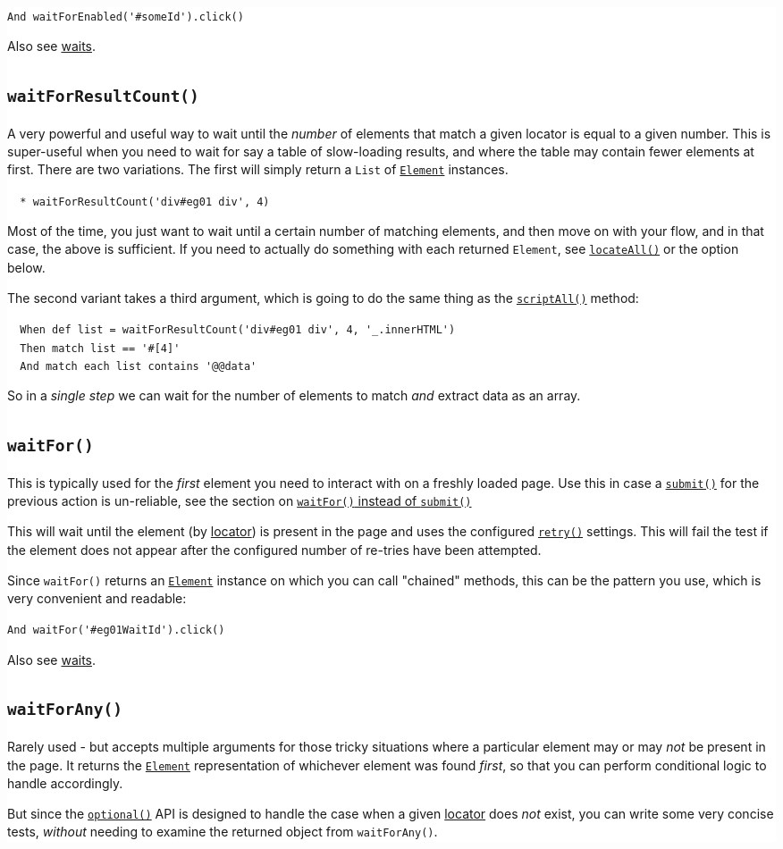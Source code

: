 ```cucumber
And waitForEnabled('#someId').click()
```

Also see [waits](#wait-api).

## `waitForResultCount()`
A very powerful and useful way to wait until the *number* of elements that match a given locator is equal to a given number. This is super-useful when you need to wait for say a table of slow-loading results, and where the table may contain fewer elements at first. There are two variations. The first will simply return a `List` of [`Element`](#chaining) instances.

```cucumber
  * waitForResultCount('div#eg01 div', 4)  
```

Most of the time, you just want to wait until a certain number of matching elements, and then move on with your flow, and in that case, the above is sufficient. If you need to actually do something with each returned `Element`, see [`locateAll()`](#locateall) or the option below.

The second variant takes a third argument, which is going to do the same thing as the [`scriptAll()`](#scriptall) method:

```cucumber
  When def list = waitForResultCount('div#eg01 div', 4, '_.innerHTML')
  Then match list == '#[4]'
  And match each list contains '@@data'
```

So in a *single step* we can wait for the number of elements to match *and* extract data as an array.

## `waitFor()`
This is typically used for the *first* element you need to interact with on a freshly loaded page. Use this in case a [`submit()`](#submit) for the previous action is un-reliable, see the section on [`waitFor()` instead of `submit()`](#waitfor-instead-of-submit)

This will wait until the element (by [locator](#locators)) is present in the page and uses the configured [`retry()`](#retry) settings. This will fail the test if the element does not appear after the configured number of re-tries have been attempted.

Since `waitFor()` returns an [`Element`](#chaining) instance on which you can call "chained" methods, this can be the pattern you use, which is very convenient and readable:

```cucumber
And waitFor('#eg01WaitId').click()
```

Also see [waits](#wait-api).

## `waitForAny()`
Rarely used - but accepts multiple arguments for those tricky situations where a particular element may or may *not* be present in the page. It returns the [`Element`](#chaining) representation of whichever element was found *first*, so that you can perform conditional logic to handle accordingly.

But since the [`optional()`](#optional) API is designed to handle the case when a given [locator](#locators) does *not* exist, you can write some very concise tests, *without* needing to examine the returned object from `waitForAny()`.
